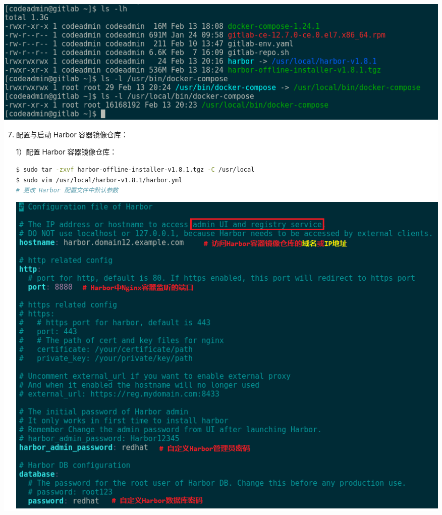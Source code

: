    ![](https://github.com/Alberthua-Perl/tech-docs/blob/master/images/jenkins-cicd-demo/install-docker-compose.png)

7. 配置与启动 Harbor 容器镜像仓库：

   1）配置 Harbor 容器镜像仓库：
   
   ```bash
   $ sudo tar -zxvf harbor-offline-installer-v1.8.1.tgz -C /usr/local
   $ sudo vim /usr/local/harbor-v1.8.1/harbor.yml
   # 更改 Harbor 配置文件中默认参数
   ```

   ![](https://github.com/Alberthua-Perl/tech-docs/blob/master/images/jenkins-cicd-demo/harbor-conf-yaml.png)
   